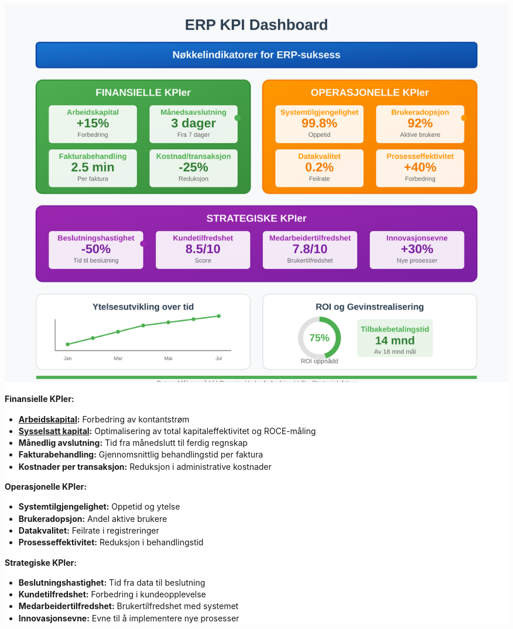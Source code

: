 ![ERP KPI Dashboard](erp-kpi-dashboard.svg)

**Finansielle KPIer:**
* **[Arbeidskapital](/blogs/regnskap/hva-er-arbeidskapital "Hva er Arbeidskapital? En Komplett Guide til Working Capital"):** Forbedring av kontantstrøm
* **[Sysselsatt kapital](/blogs/regnskap/hva-er-sysselsatt-kapital "Hva er Sysselsatt Kapital? Komplett Guide til ROCE og Kapitaleffektivitet"):** Optimalisering av total kapitaleffektivitet og ROCE-måling
* **Månedlig avslutning:** Tid fra månedslutt til ferdig regnskap
* **Fakturabehandling:** Gjennomsnittlig behandlingstid per faktura
* **Kostnader per transaksjon:** Reduksjon i administrative kostnader

**Operasjonelle KPIer:**
* **Systemtilgjengelighet:** Oppetid og ytelse
* **Brukeradopsjon:** Andel aktive brukere
* **Datakvalitet:** Feilrate i registreringer
* **Prosesseffektivitet:** Reduksjon i behandlingstid

**Strategiske KPIer:**
* **Beslutningshastighet:** Tid fra data til beslutning
* **Kundetilfredshet:** Forbedring i kundeopplevelse
* **Medarbeidertilfredshet:** Brukertilfredshet med systemet
* **Innovasjonsevne:** Evne til å implementere nye prosesser
